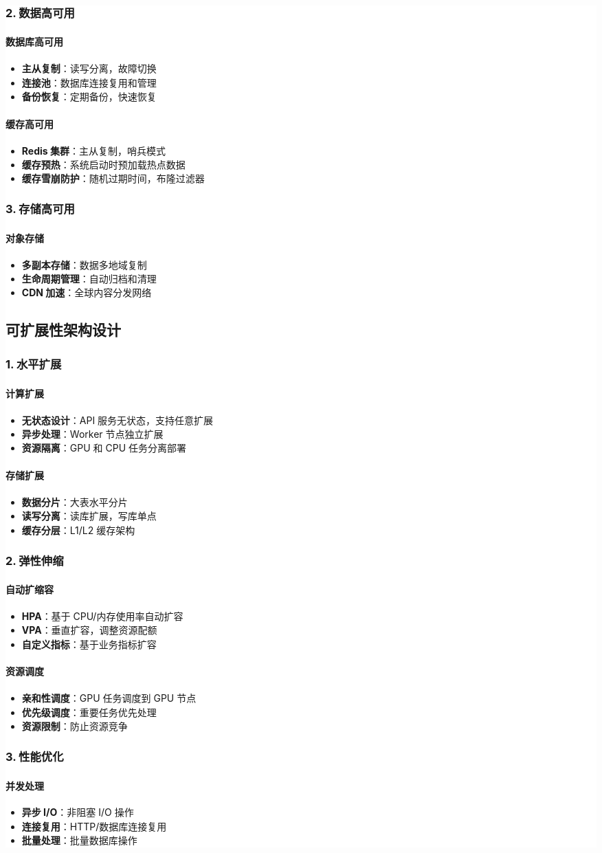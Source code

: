### 2. 数据高可用

#### 数据库高可用
- **主从复制**：读写分离，故障切换
- **连接池**：数据库连接复用和管理
- **备份恢复**：定期备份，快速恢复

#### 缓存高可用
- **Redis 集群**：主从复制，哨兵模式
- **缓存预热**：系统启动时预加载热点数据
- **缓存雪崩防护**：随机过期时间，布隆过滤器

### 3. 存储高可用

#### 对象存储
- **多副本存储**：数据多地域复制
- **生命周期管理**：自动归档和清理
- **CDN 加速**：全球内容分发网络

## 可扩展性架构设计

### 1. 水平扩展

#### 计算扩展
- **无状态设计**：API 服务无状态，支持任意扩展
- **异步处理**：Worker 节点独立扩展
- **资源隔离**：GPU 和 CPU 任务分离部署

#### 存储扩展
- **数据分片**：大表水平分片
- **读写分离**：读库扩展，写库单点
- **缓存分层**：L1/L2 缓存架构

### 2. 弹性伸缩

#### 自动扩缩容
- **HPA**：基于 CPU/内存使用率自动扩容
- **VPA**：垂直扩容，调整资源配额
- **自定义指标**：基于业务指标扩容

#### 资源调度
- **亲和性调度**：GPU 任务调度到 GPU 节点
- **优先级调度**：重要任务优先处理
- **资源限制**：防止资源竞争

### 3. 性能优化

#### 并发处理
- **异步 I/O**：非阻塞 I/O 操作
- **连接复用**：HTTP/数据库连接复用
- **批量处理**：批量数据库操作
